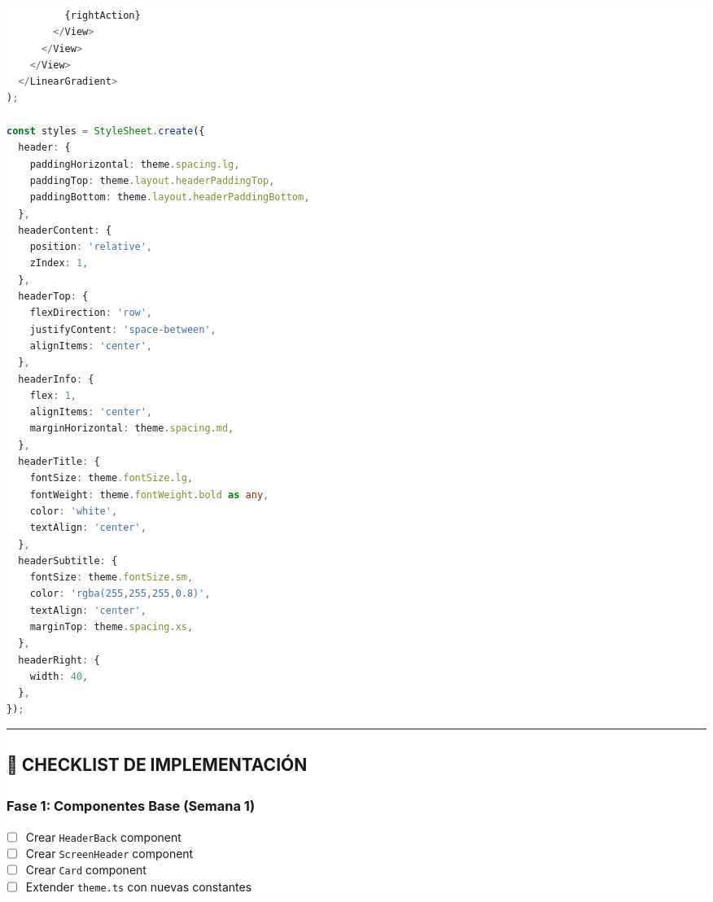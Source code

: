 ```typescript
          {rightAction}
        </View>
      </View>
    </View>
  </LinearGradient>
);

const styles = StyleSheet.create({
  header: {
    paddingHorizontal: theme.spacing.lg,
    paddingTop: theme.layout.headerPaddingTop,
    paddingBottom: theme.layout.headerPaddingBottom,
  },
  headerContent: {
    position: 'relative',
    zIndex: 1,
  },
  headerTop: {
    flexDirection: 'row',
    justifyContent: 'space-between',
    alignItems: 'center',
  },
  headerInfo: {
    flex: 1,
    alignItems: 'center',
    marginHorizontal: theme.spacing.md,
  },
  headerTitle: {
    fontSize: theme.fontSize.lg,
    fontWeight: theme.fontWeight.bold as any,
    color: 'white',
    textAlign: 'center',
  },
  headerSubtitle: {
    fontSize: theme.fontSize.sm,
    color: 'rgba(255,255,255,0.8)',
    textAlign: 'center',
    marginTop: theme.spacing.xs,
  },
  headerRight: {
    width: 40,
  },
});
```

---

## 📝 CHECKLIST DE IMPLEMENTACIÓN

### Fase 1: Componentes Base (Semana 1)
- [ ] Crear `HeaderBack` component
- [ ] Crear `ScreenHeader` component
- [ ] Crear `Card` component
- [ ] Extender `theme.ts` con nuevas constantes
